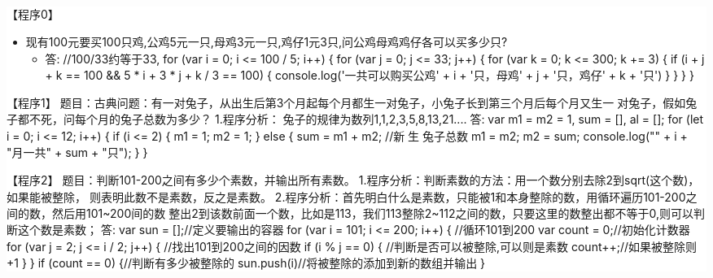 【程序0】
- 现有100元要买100只鸡,公鸡5元一只,母鸡3元一只,鸡仔1元3只,问公鸡母鸡鸡仔各可以买多少只?
  - 答: //100/33约等于33,
       for (var i = 0; i <= 100 / 5; i++) {
            for (var j = 0; j <= 33; j++) {
                for (var k = 0; k <= 300; k += 3) {
                    if (i + j + k == 100 && 5 * i + 3 * j + k / 3 == 100) {
                        console.log('一共可以购买公鸡' + i + '只，母鸡' + j + '只，鸡仔' + k + '只')
                    }
                }
            }
        }

【程序1】
题目：古典问题：有一对兔子，从出生后第3个月起每个月都生一对兔子，小兔子长到第三个月后每个月又生一
对兔子，假如兔子都不死，问每个月的兔子总数为多少？
1.程序分析： 兔子的规律为数列1,1,2,3,5,8,13,21....
	答:
		  var m1 = m2 = 1,
            sum = [],
            al = [];
        for (let i = 0; i <= 12; i++) {
            if (i <= 2) {
                m1 = 1;
                m2 = 1;
            } else {
                sum = m1 + m2; //新 生 兔子总数
                m1 = m2;
                m2 = sum;
                console.log("" + i + "月一共" + sum + "只");
            }
        }

【程序2】
题目：判断101-200之间有多少个素数，并输出所有素数。
1.程序分析：判断素数的方法：用一个数分别去除2到sqrt(这个数)，如果能被整除，
则表明此数不是素数，反之是素数。
2.程序分析：首先明白什么是素数，只能被1和本身整除的数，用循环遍历101-200之间的数，然后用101~200间的数
整出2到该数前面一个数，比如是113，我们113整除2~112之间的数，只要这里的数整出都不等于0,则可以判断这个数是素数；
    答:
            var sun = [];//定义要输出的容器
        for (var i = 101; i <= 200; i++) { //循环101到200
            var count = 0;//初始化计数器
            for (var j = 2; j <= i / 2; j++) { //找出101到200之间的因数
                if (i % j == 0) { //判断是否可以被整除,可以则是素数
                    count++;//如果被整除则+1
                }
            }
            if (count == 0) {//判断有多少被整除的
                sun.push(i)//将被整除的添加到新的数组并输出
            }
